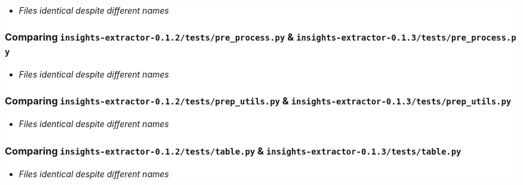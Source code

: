  * *Files identical despite different names*

### Comparing `insights-extractor-0.1.2/tests/pre_process.py` & `insights-extractor-0.1.3/tests/pre_process.py`

 * *Files identical despite different names*

### Comparing `insights-extractor-0.1.2/tests/prep_utils.py` & `insights-extractor-0.1.3/tests/prep_utils.py`

 * *Files identical despite different names*

### Comparing `insights-extractor-0.1.2/tests/table.py` & `insights-extractor-0.1.3/tests/table.py`

 * *Files identical despite different names*

